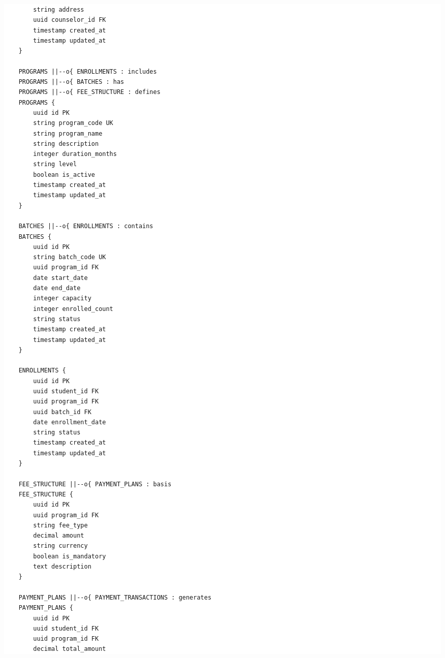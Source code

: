 ```mermaid
        string address
        uuid counselor_id FK
        timestamp created_at
        timestamp updated_at
    }
    
    PROGRAMS ||--o{ ENROLLMENTS : includes
    PROGRAMS ||--o{ BATCHES : has
    PROGRAMS ||--o{ FEE_STRUCTURE : defines
    PROGRAMS {
        uuid id PK
        string program_code UK
        string program_name
        string description
        integer duration_months
        string level
        boolean is_active
        timestamp created_at
        timestamp updated_at
    }
    
    BATCHES ||--o{ ENROLLMENTS : contains
    BATCHES {
        uuid id PK
        string batch_code UK
        uuid program_id FK
        date start_date
        date end_date
        integer capacity
        integer enrolled_count
        string status
        timestamp created_at
        timestamp updated_at
    }
    
    ENROLLMENTS {
        uuid id PK
        uuid student_id FK
        uuid program_id FK
        uuid batch_id FK
        date enrollment_date
        string status
        timestamp created_at
        timestamp updated_at
    }
    
    FEE_STRUCTURE ||--o{ PAYMENT_PLANS : basis
    FEE_STRUCTURE {
        uuid id PK
        uuid program_id FK
        string fee_type
        decimal amount
        string currency
        boolean is_mandatory
        text description
    }
    
    PAYMENT_PLANS ||--o{ PAYMENT_TRANSACTIONS : generates
    PAYMENT_PLANS {
        uuid id PK
        uuid student_id FK
        uuid program_id FK
        decimal total_amount
```